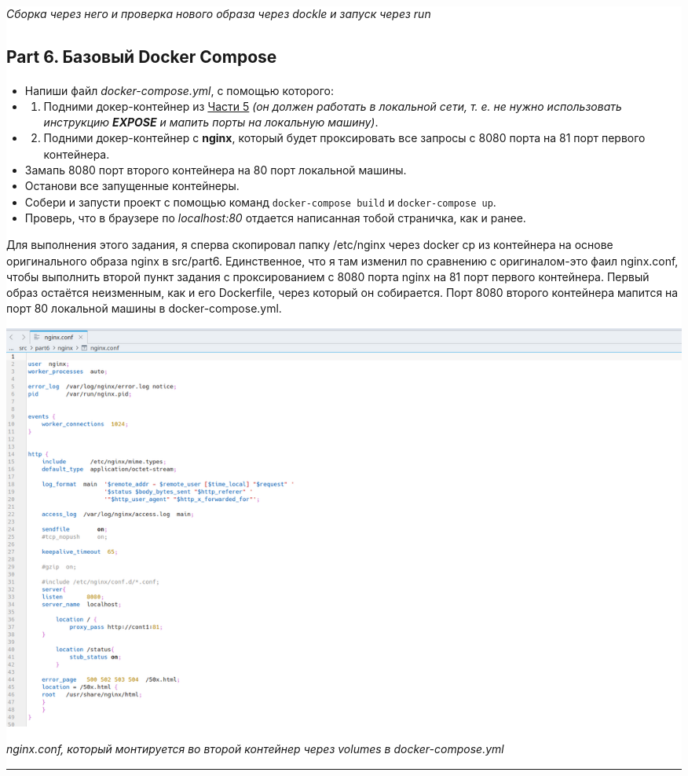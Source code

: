 _Сборка через него и проверка нового образа через dockle и запуск через run_


## Part 6. Базовый **Docker Compose**

* Напиши файл *docker-compose.yml*, с помощью которого:
* 1) Подними докер-контейнер из [Части 5](#part-5-инструмент-dockle) _(он должен работать в локальной сети, т. е. не нужно использовать инструкцию **EXPOSE** и мапить порты на локальную машину)_.
* 2) Подними докер-контейнер с **nginx**, который будет проксировать все запросы с 8080 порта на 81 порт первого контейнера.
* Замапь 8080 порт второго контейнера на 80 порт локальной машины.
* Останови все запущенные контейнеры.
* Собери и запусти проект с помощью команд `docker-compose build` и `docker-compose up`.
* Проверь, что в браузере по *localhost:80* отдается написанная тобой страничка, как и ранее.


Для выполнения этого задания, я сперва скопировал папку /etc/nginx через docker cp из контейнера на основе оригинального образа nginx в src/part6. Единственное, что я там изменил по сравнению с оригиналом-это фаил nginx.conf, чтобы выполнить второй пункт задания с проксированием с 8080 порта nginx на 81 порт первого контейнера. Первый образ остаётся неизменным, как и его Dockerfile, через который он собирается. Порт 8080 второго контейнера мапится на порт 80 локальной машины в docker-compose.yml.

![nginx.conf, который монтируется во второй контейнер через volumes в docker-compose.yml](screens/24.png)

_nginx.conf, который монтируется во второй контейнер через volumes в docker-compose.yml_

___________________________
